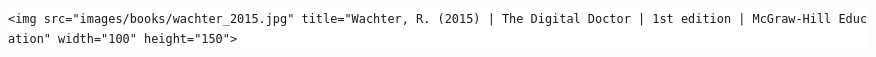     <img src="images/books/wachter_2015.jpg" title="Wachter, R. (2015) | The Digital Doctor | 1st edition | McGraw-Hill Education" width="100" height="150">
  </div>
</div>
